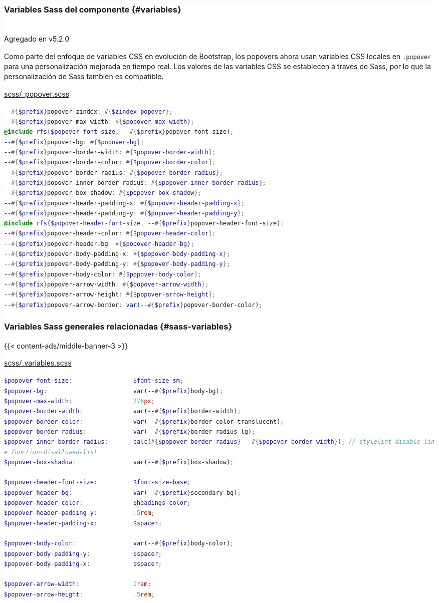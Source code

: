 ### Variables Sass del componente {#variables}

<br/>
<span class="py-1 px-3 text-green-700 border border-green-700 rounded-md">Agregado en v5.2.0</span>

Como parte del enfoque de variables CSS en evolución de Bootstrap, los popovers ahora usan variables CSS locales en `.popover` para una personalización mejorada en tiempo real. Los valores de las variables CSS se establecen a través de Sass, por lo que la personalización de Sass también es compatible.

[scss/_popover.scss](https://github.com/twbs/bootstrap/blob/v5.3.2/scss/_popover.scss)

```scss {filename="scss/_popover.scss"}
--#{$prefix}popover-zindex: #{$zindex-popover};
--#{$prefix}popover-max-width: #{$popover-max-width};
@include rfs($popover-font-size, --#{$prefix}popover-font-size);
--#{$prefix}popover-bg: #{$popover-bg};
--#{$prefix}popover-border-width: #{$popover-border-width};
--#{$prefix}popover-border-color: #{$popover-border-color};
--#{$prefix}popover-border-radius: #{$popover-border-radius};
--#{$prefix}popover-inner-border-radius: #{$popover-inner-border-radius};
--#{$prefix}popover-box-shadow: #{$popover-box-shadow};
--#{$prefix}popover-header-padding-x: #{$popover-header-padding-x};
--#{$prefix}popover-header-padding-y: #{$popover-header-padding-y};
@include rfs($popover-header-font-size, --#{$prefix}popover-header-font-size);
--#{$prefix}popover-header-color: #{$popover-header-color};
--#{$prefix}popover-header-bg: #{$popover-header-bg};
--#{$prefix}popover-body-padding-x: #{$popover-body-padding-x};
--#{$prefix}popover-body-padding-y: #{$popover-body-padding-y};
--#{$prefix}popover-body-color: #{$popover-body-color};
--#{$prefix}popover-arrow-width: #{$popover-arrow-width};
--#{$prefix}popover-arrow-height: #{$popover-arrow-height};
--#{$prefix}popover-arrow-border: var(--#{$prefix}popover-border-color);
```

### Variables Sass generales relacionadas {#sass-variables}

{{< content-ads/middle-banner-3 >}}

[scss/_variables.scss](https://github.com/twbs/bootstrap/blob/v5.3.2/scss/_variables.scss)

```scss {filename="scss/_variables.scss"}
$popover-font-size:                 $font-size-sm;
$popover-bg:                        var(--#{$prefix}body-bg);
$popover-max-width:                 276px;
$popover-border-width:              var(--#{$prefix}border-width);
$popover-border-color:              var(--#{$prefix}border-color-translucent);
$popover-border-radius:             var(--#{$prefix}border-radius-lg);
$popover-inner-border-radius:       calc(#{$popover-border-radius} - #{$popover-border-width}); // stylelint-disable-line function-disallowed-list
$popover-box-shadow:                var(--#{$prefix}box-shadow);

$popover-header-font-size:          $font-size-base;
$popover-header-bg:                 var(--#{$prefix}secondary-bg);
$popover-header-color:              $headings-color;
$popover-header-padding-y:          .5rem;
$popover-header-padding-x:          $spacer;

$popover-body-color:                var(--#{$prefix}body-color);
$popover-body-padding-y:            $spacer;
$popover-body-padding-x:            $spacer;

$popover-arrow-width:               1rem;
$popover-arrow-height:              .5rem;
```
